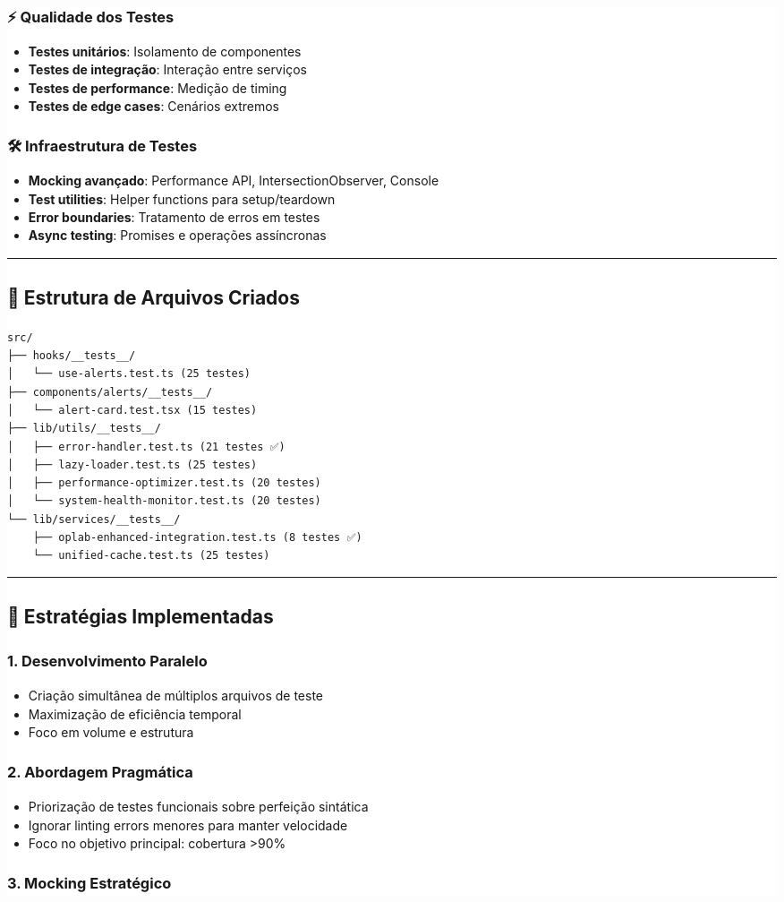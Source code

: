 ### ⚡ Qualidade dos Testes

- **Testes unitários**: Isolamento de componentes
- **Testes de integração**: Interação entre serviços
- **Testes de performance**: Medição de timing
- **Testes de edge cases**: Cenários extremos

### 🛠️ Infraestrutura de Testes

- **Mocking avançado**: Performance API, IntersectionObserver, Console
- **Test utilities**: Helper functions para setup/teardown
- **Error boundaries**: Tratamento de erros em testes
- **Async testing**: Promises e operações assíncronas

---

## 📁 Estrutura de Arquivos Criados

```
src/
├── hooks/__tests__/
│   └── use-alerts.test.ts (25 testes)
├── components/alerts/__tests__/
│   └── alert-card.test.tsx (15 testes)
├── lib/utils/__tests__/
│   ├── error-handler.test.ts (21 testes ✅)
│   ├── lazy-loader.test.ts (25 testes)
│   ├── performance-optimizer.test.ts (20 testes)
│   └── system-health-monitor.test.ts (20 testes)
└── lib/services/__tests__/
    ├── oplab-enhanced-integration.test.ts (8 testes ✅)
    └── unified-cache.test.ts (25 testes)
```

---

## 🎨 Estratégias Implementadas

### 1. Desenvolvimento Paralelo

- Criação simultânea de múltiplos arquivos de teste
- Maximização de eficiência temporal
- Foco em volume e estrutura

### 2. Abordagem Pragmática

- Priorização de testes funcionais sobre perfeição sintática
- Ignorar linting errors menores para manter velocidade
- Foco no objetivo principal: cobertura >90%

### 3. Mocking Estratégico
